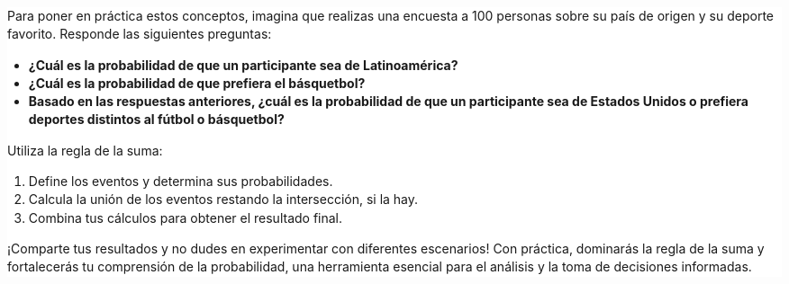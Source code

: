 Para poner en práctica estos conceptos, imagina que realizas una encuesta a 100 personas sobre su país de origen y su deporte favorito. Responde las siguientes preguntas:
- **¿Cuál es la probabilidad de que un participante sea de Latinoamérica?**
- **¿Cuál es la probabilidad de que prefiera el básquetbol?**
- **Basado en las respuestas anteriores, ¿cuál es la probabilidad de que un participante sea de Estados Unidos o prefiera deportes distintos al fútbol o básquetbol?**

Utiliza la regla de la suma:
1. Define los eventos y determina sus probabilidades.
2. Calcula la unión de los eventos restando la intersección, si la hay.
3. Combina tus cálculos para obtener el resultado final.

¡Comparte tus resultados y no dudes en experimentar con diferentes escenarios! Con práctica, dominarás la regla de la suma y fortalecerás tu comprensión de la probabilidad, una herramienta esencial para el análisis y la toma de decisiones informadas.